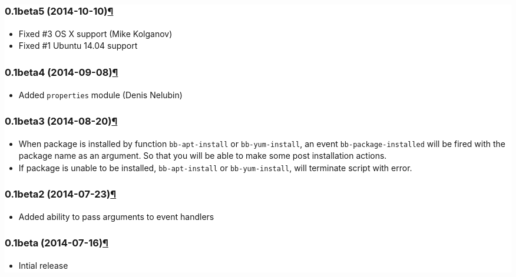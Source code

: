 ### 0.1beta5 (2014-10-10)[¶](#01beta5-2014-10-10 "Permanent link")

*   Fixed #3 OS X support (Mike Kolganov)
*   Fixed #1 Ubuntu 14.04 support

### 0.1beta4 (2014-09-08)[¶](#01beta4-2014-09-08 "Permanent link")

*   Added `properties` module (Denis Nelubin)

### 0.1beta3 (2014-08-20)[¶](#01beta3-2014-08-20 "Permanent link")

*   When package is installed by function `bb-apt-install` or `bb-yum-install`, an event `bb-package-installed` will be fired with the package name as an argument. So that you will be able to make some post installation actions.
*   If package is unable to be installed, `bb-apt-install` or `bb-yum-install`, will terminate script with error.

### 0.1beta2 (2014-07-23)[¶](#01beta2-2014-07-23 "Permanent link")

*   Added ability to pass arguments to event handlers

### 0.1beta (2014-07-16)[¶](#01beta-2014-07-16 "Permanent link")

*   Intial release
